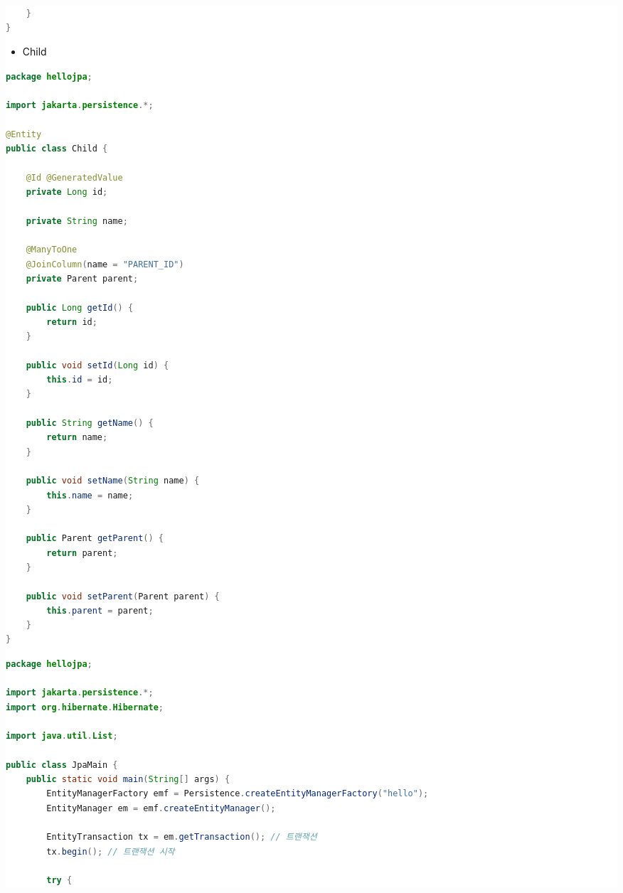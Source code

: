 ```java
    }
}
```

  - Child
```java
package hellojpa;

import jakarta.persistence.*;

@Entity
public class Child {

    @Id @GeneratedValue
    private Long id;

    private String name;

    @ManyToOne
    @JoinColumn(name = "PARENT_ID")
    private Parent parent;

    public Long getId() {
        return id;
    }

    public void setId(Long id) {
        this.id = id;
    }

    public String getName() {
        return name;
    }

    public void setName(String name) {
        this.name = name;
    }

    public Parent getParent() {
        return parent;
    }

    public void setParent(Parent parent) {
        this.parent = parent;
    }
}
```
```java
package hellojpa;

import jakarta.persistence.*;
import org.hibernate.Hibernate;

import java.util.List;

public class JpaMain {
    public static void main(String[] args) {
        EntityManagerFactory emf = Persistence.createEntityManagerFactory("hello");
        EntityManager em = emf.createEntityManager();

        EntityTransaction tx = em.getTransaction(); // 트랜잭션
        tx.begin(); // 트랜잭션 시작

        try {
```